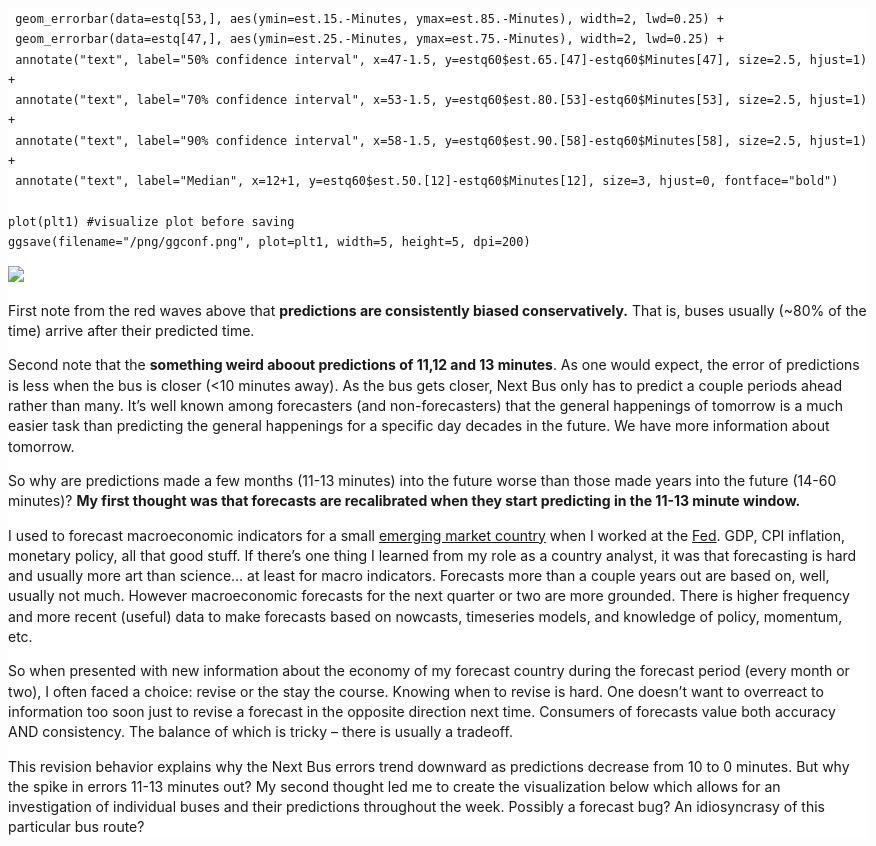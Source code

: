 ```
 geom_errorbar(data=estq[53,], aes(ymin=est.15.-Minutes, ymax=est.85.-Minutes), width=2, lwd=0.25) +
 geom_errorbar(data=estq[47,], aes(ymin=est.25.-Minutes, ymax=est.75.-Minutes), width=2, lwd=0.25) +
 annotate("text", label="50% confidence interval", x=47-1.5, y=estq60$est.65.[47]-estq60$Minutes[47], size=2.5, hjust=1) +
 annotate("text", label="70% confidence interval", x=53-1.5, y=estq60$est.80.[53]-estq60$Minutes[53], size=2.5, hjust=1) +
 annotate("text", label="90% confidence interval", x=58-1.5, y=estq60$est.90.[58]-estq60$Minutes[58], size=2.5, hjust=1) +
 annotate("text", label="Median", x=12+1, y=estq60$est.50.[12]-estq60$Minutes[12], size=3, hjust=0, fontface="bold")

plot(plt1) #visualize plot before saving
ggsave(filename="/png/ggconf.png", plot=plt1, width=5, height=5, dpi=200) 
```

![](http://brooksandrew.github.io/simpleblog/assets/png/ggconf.png)


First note from the red waves above that **predictions are consistently biased conservatively.** That is, buses usually (~80% of the time) arrive after their predicted time.

Second note that the **something weird aboout predictions of 11,12 and 13 minutes**. As one would expect, the error of predictions is less when the bus is closer (<10 minutes away). As the bus gets closer, Next Bus only has to predict a couple periods ahead rather than many. It’s well known among forecasters (and non-forecasters) that the general happenings of tomorrow is a much
easier task than predicting the general happenings for a specific day decades in the future.
We have more information about tomorrow.

So why are predictions made a few months (11-13 minutes) into the future worse than 
those made years into the future (14-60 minutes)? **My first thought was that forecasts are recalibrated when they start predicting in the 11-13 minute window.**

I used to forecast macroeconomic indicators for a small [emerging market country](http://en.wikipedia.org/wiki/Chile) when I worked at the [Fed](http://www.federalreserve.gov/). GDP, CPI inflation, monetary policy, all that good stuff. If there’s one thing I learned from my role as a country analyst, it was that forecasting is hard and usually more art than science… at least for macro indicators. Forecasts more than a couple years out are based on, well, usually not much. However macroeconomic forecasts for the
next quarter or two are more grounded.
There is higher frequency and more recent (useful) data to make forecasts based on nowcasts, timeseries models, and knowledge of policy, momentum, etc.

So when presented with new information about the economy of my forecast country during the forecast period (every month or two), I often faced a choice: revise or the stay the course. Knowing when to revise is hard. One doesn’t want to overreact
to information too soon just to revise a forecast in the opposite direction next time. Consumers of forecasts value both accuracy AND
consistency. The balance of which is tricky – there is usually a tradeoff.

This revision behavior explains why the Next Bus errors trend downward as predictions decrease from 10 to 0 minutes. But why the spike in 
errors 11-13 minutes out? My second thought led me to create the visualization below which allows for an investigation of individual buses and their predictions throughout the week. Possibly a forecast bug? An idiosyncrasy of this particular bus route?
